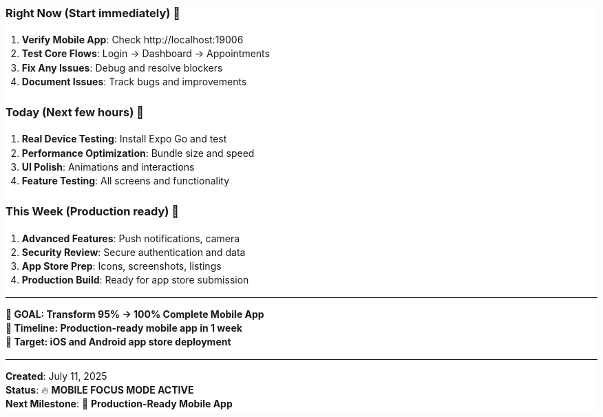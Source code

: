 ### **Right Now** (Start immediately) 🚀
1. **Verify Mobile App**: Check http://localhost:19006
2. **Test Core Flows**: Login → Dashboard → Appointments  
3. **Fix Any Issues**: Debug and resolve blockers
4. **Document Issues**: Track bugs and improvements

### **Today** (Next few hours) 📅
1. **Real Device Testing**: Install Expo Go and test
2. **Performance Optimization**: Bundle size and speed
3. **UI Polish**: Animations and interactions
4. **Feature Testing**: All screens and functionality

### **This Week** (Production ready) 🎯
1. **Advanced Features**: Push notifications, camera
2. **Security Review**: Secure authentication and data
3. **App Store Prep**: Icons, screenshots, listings
4. **Production Build**: Ready for app store submission

---

**🎊 GOAL: Transform 95% → 100% Complete Mobile App**  
**🚀 Timeline: Production-ready mobile app in 1 week**  
**📱 Target: iOS and Android app store deployment**

---

**Created**: July 11, 2025  
**Status**: 🔥 **MOBILE FOCUS MODE ACTIVE**  
**Next Milestone**: 📱 **Production-Ready Mobile App**
